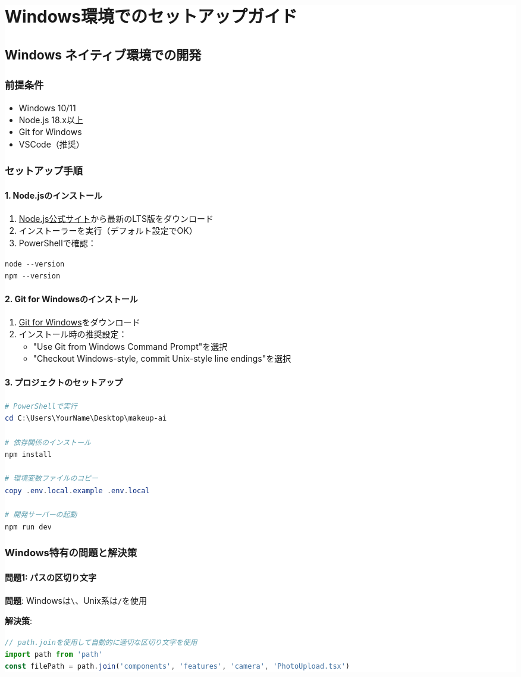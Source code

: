 # Windows環境でのセットアップガイド

## Windows ネイティブ環境での開発

### 前提条件
- Windows 10/11
- Node.js 18.x以上
- Git for Windows
- VSCode（推奨）

### セットアップ手順

#### 1. Node.jsのインストール
1. [Node.js公式サイト](https://nodejs.org/)から最新のLTS版をダウンロード
2. インストーラーを実行（デフォルト設定でOK）
3. PowerShellで確認：
```powershell
node --version
npm --version
```

#### 2. Git for Windowsのインストール
1. [Git for Windows](https://gitforwindows.org/)をダウンロード
2. インストール時の推奨設定：
   - "Use Git from Windows Command Prompt"を選択
   - "Checkout Windows-style, commit Unix-style line endings"を選択

#### 3. プロジェクトのセットアップ
```powershell
# PowerShellで実行
cd C:\Users\YourName\Desktop\makeup-ai

# 依存関係のインストール
npm install

# 環境変数ファイルのコピー
copy .env.local.example .env.local

# 開発サーバーの起動
npm run dev
```

### Windows特有の問題と解決策

#### 問題1: パスの区切り文字
**問題**: Windowsは`\`、Unix系は`/`を使用

**解決策**: 
```javascript
// path.joinを使用して自動的に適切な区切り文字を使用
import path from 'path'
const filePath = path.join('components', 'features', 'camera', 'PhotoUpload.tsx')
```

